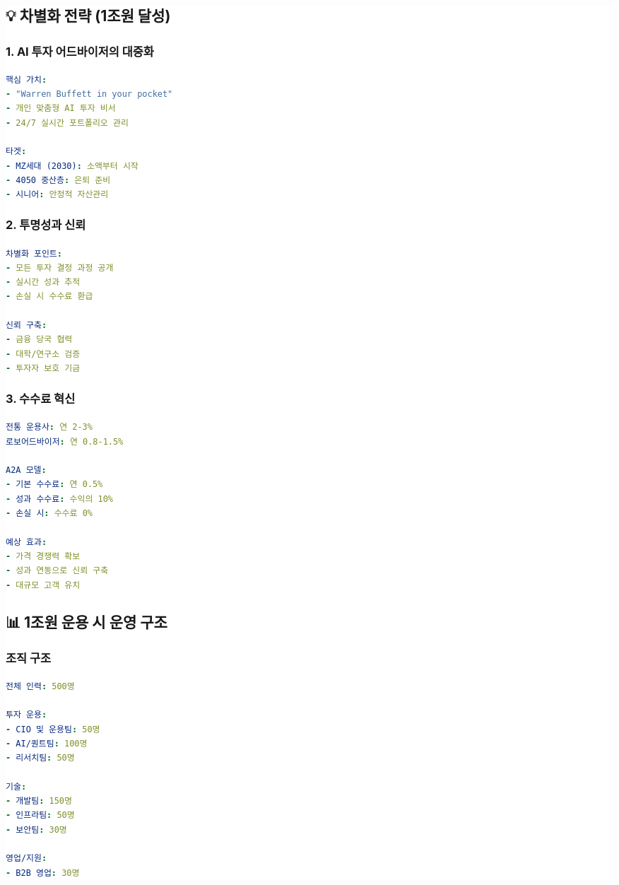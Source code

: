 ## 💡 차별화 전략 (1조원 달성)

### 1. AI 투자 어드바이저의 대중화
```yaml
핵심 가치:
- "Warren Buffett in your pocket"
- 개인 맞춤형 AI 투자 비서
- 24/7 실시간 포트폴리오 관리

타겟:
- MZ세대 (2030): 소액부터 시작
- 4050 중산층: 은퇴 준비
- 시니어: 안정적 자산관리
```

### 2. 투명성과 신뢰
```yaml
차별화 포인트:
- 모든 투자 결정 과정 공개
- 실시간 성과 추적
- 손실 시 수수료 환급

신뢰 구축:
- 금융 당국 협력
- 대학/연구소 검증
- 투자자 보호 기금
```

### 3. 수수료 혁신
```yaml
전통 운용사: 연 2-3%
로보어드바이저: 연 0.8-1.5%

A2A 모델:
- 기본 수수료: 연 0.5%
- 성과 수수료: 수익의 10%
- 손실 시: 수수료 0%

예상 효과:
- 가격 경쟁력 확보
- 성과 연동으로 신뢰 구축
- 대규모 고객 유치
```

## 📊 1조원 운용 시 운영 구조

### 조직 구조
```yaml
전체 인력: 500명

투자 운용:
- CIO 및 운용팀: 50명
- AI/퀀트팀: 100명
- 리서치팀: 50명

기술:
- 개발팀: 150명
- 인프라팀: 50명
- 보안팀: 30명

영업/지원:
- B2B 영업: 30명
```